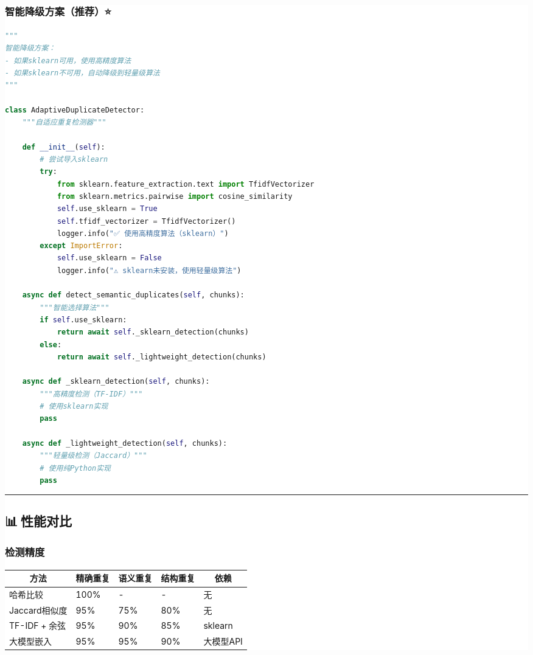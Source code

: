 ### 智能降级方案（推荐）⭐

```python
"""
智能降级方案：
- 如果sklearn可用，使用高精度算法
- 如果sklearn不可用，自动降级到轻量级算法
"""

class AdaptiveDuplicateDetector:
    """自适应重复检测器"""
    
    def __init__(self):
        # 尝试导入sklearn
        try:
            from sklearn.feature_extraction.text import TfidfVectorizer
            from sklearn.metrics.pairwise import cosine_similarity
            self.use_sklearn = True
            self.tfidf_vectorizer = TfidfVectorizer()
            logger.info("✅ 使用高精度算法（sklearn）")
        except ImportError:
            self.use_sklearn = False
            logger.info("⚠️ sklearn未安装，使用轻量级算法")
    
    async def detect_semantic_duplicates(self, chunks):
        """智能选择算法"""
        if self.use_sklearn:
            return await self._sklearn_detection(chunks)
        else:
            return await self._lightweight_detection(chunks)
    
    async def _sklearn_detection(self, chunks):
        """高精度检测（TF-IDF）"""
        # 使用sklearn实现
        pass
    
    async def _lightweight_detection(self, chunks):
        """轻量级检测（Jaccard）"""
        # 使用纯Python实现
        pass
```

---

## 📊 性能对比

### 检测精度

| 方法 | 精确重复 | 语义重复 | 结构重复 | 依赖 |
|------|---------|---------|---------|------|
| 哈希比较 | 100% | - | - | 无 |
| Jaccard相似度 | 95% | 75% | 80% | 无 |
| TF-IDF + 余弦 | 95% | 90% | 85% | sklearn |
| 大模型嵌入 | 95% | 95% | 90% | 大模型API |
